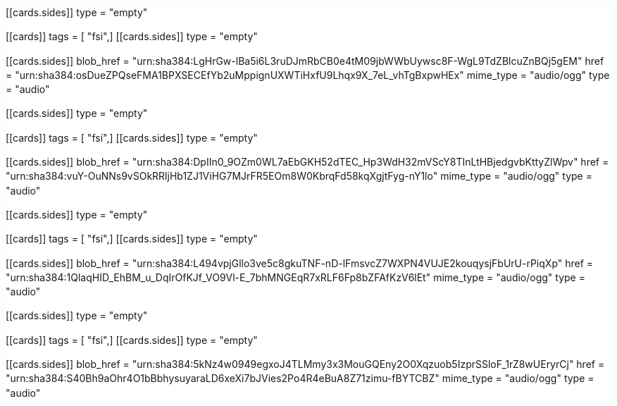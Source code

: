 [[cards.sides]]
type = "empty"


[[cards]]
tags = [ "fsi",]
[[cards.sides]]
type = "empty"

[[cards.sides]]
blob_href = "urn:sha384:LgHrGw-lBa5i6L3ruDJmRbCB0e4tM09jbWWbUywsc8F-WgL9TdZBlcuZnBQj5gEM"
href = "urn:sha384:osDueZPQseFMA1BPXSECEfYb2uMppignUXWTiHxfU9Lhqx9X_7eL_vhTgBxpwHEx"
mime_type = "audio/ogg"
type = "audio"

[[cards.sides]]
type = "empty"


[[cards]]
tags = [ "fsi",]
[[cards.sides]]
type = "empty"

[[cards.sides]]
blob_href = "urn:sha384:DpIIn0_9OZm0WL7aEbGKH52dTEC_Hp3WdH32mVScY8TInLtHBjedgvbKttyZlWpv"
href = "urn:sha384:vuY-OuNNs9vSOkRRljHb1ZJ1ViHG7MJrFR5EOm8W0KbrqFd58kqXgjtFyg-nY1lo"
mime_type = "audio/ogg"
type = "audio"

[[cards.sides]]
type = "empty"


[[cards]]
tags = [ "fsi",]
[[cards.sides]]
type = "empty"

[[cards.sides]]
blob_href = "urn:sha384:L494vpjGllo3ve5c8gkuTNF-nD-lFmsvcZ7WXPN4VUJE2kouqysjFbUrU-rPiqXp"
href = "urn:sha384:1QlaqHID_EhBM_u_DqIrOfKJf_VO9Vl-E_7bhMNGEqR7xRLF6Fp8bZFAfKzV6lEt"
mime_type = "audio/ogg"
type = "audio"

[[cards.sides]]
type = "empty"


[[cards]]
tags = [ "fsi",]
[[cards.sides]]
type = "empty"

[[cards.sides]]
blob_href = "urn:sha384:5kNz4w0949egxoJ4TLMmy3x3MouGQEny2O0Xqzuob5IzprSSloF_1rZ8wUEryrCj"
href = "urn:sha384:S40Bh9aOhr4O1bBbhysuyaraLD6xeXi7bJVies2Po4R4eBuA8Z71zimu-fBYTCBZ"
mime_type = "audio/ogg"
type = "audio"
